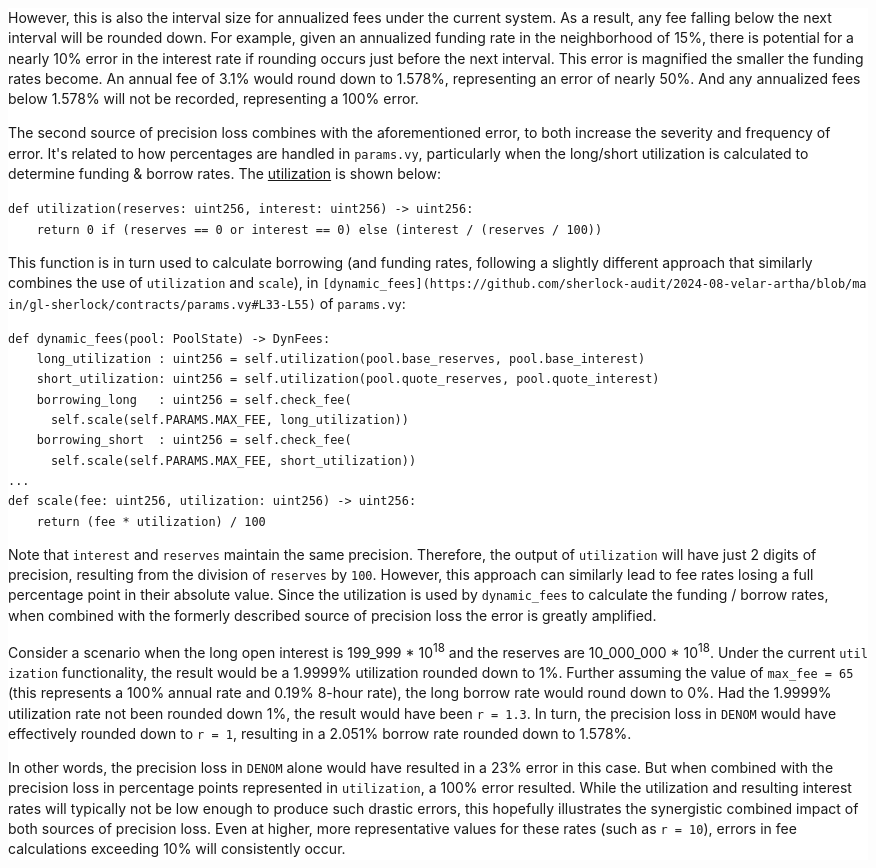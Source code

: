 However, this is also the interval size for annualized fees under the current system. As a result, any fee falling below the next interval will be rounded down. For example, given an annualized funding rate in the neighborhood of 15%, there is potential for a nearly 10% error in the interest rate if rounding occurs just before the next interval. This error is magnified the smaller the funding rates become. An annual fee of 3.1% would round down to 1.578%, representing an error of nearly 50%. And any annualized fees below 1.578% will not be recorded, representing a 100% error.

The second source of precision loss combines with the aforementioned error, to both increase the severity and frequency of error. It's related to how percentages are handled in `params.vy`, particularly when the long/short utilization is calculated to determine funding & borrow rates. The [utilization](https://github.com/sherlock-audit/2024-08-velar-artha/blob/main/gl-sherlock/contracts/params.vy#L59-L63) is shown below: 

```vyper
def utilization(reserves: uint256, interest: uint256) -> uint256:
    return 0 if (reserves == 0 or interest == 0) else (interest / (reserves / 100))
```

This function is in turn used to calculate borrowing (and funding rates, following a slightly different approach that similarly combines the use of `utilization` and `scale`), in `[dynamic_fees](https://github.com/sherlock-audit/2024-08-velar-artha/blob/main/gl-sherlock/contracts/params.vy#L33-L55)` of `params.vy`:

```vyper
def dynamic_fees(pool: PoolState) -> DynFees:
    long_utilization : uint256 = self.utilization(pool.base_reserves, pool.base_interest)
    short_utilization: uint256 = self.utilization(pool.quote_reserves, pool.quote_interest)
    borrowing_long   : uint256 = self.check_fee(
      self.scale(self.PARAMS.MAX_FEE, long_utilization))
    borrowing_short  : uint256 = self.check_fee(
      self.scale(self.PARAMS.MAX_FEE, short_utilization))
...
def scale(fee: uint256, utilization: uint256) -> uint256:
    return (fee * utilization) / 100
```

Note that `interest` and `reserves` maintain the same precision. Therefore, the output of `utilization` will have just 2 digits of precision, resulting from the division of `reserves` by `100`. However, this approach can similarly lead to fee rates losing a full percentage point in their absolute value. Since the utilization is used by `dynamic_fees` to calculate the funding / borrow rates, when combined with the formerly described source of precision loss the error is greatly amplified.

Consider a scenario when the long open interest is 199_999 * $10^{18}$ and the reserves are 10_000_000 * $10^{18}$. Under the current `utilization` functionality, the result would be a 1.9999% utilization rounded down to 1%.  Further assuming the value of `max_fee = 65` (this represents a 100% annual rate and 0.19% 8-hour rate), the long borrow rate would round down to 0%. Had the 1.9999% utilization rate not been rounded down 1%, the result would have been `r = 1.3`. In turn, the precision loss in `DENOM` would have effectively rounded down to `r = 1`, resulting in a 2.051% borrow rate rounded down to 1.578%. 

In other words, the precision loss in `DENOM` alone would have resulted in a 23% error in this case. But when combined with the precision loss in percentage points represented in `utilization`, a 100% error resulted. While the utilization and resulting interest rates will typically not be low enough to produce such drastic errors, this hopefully illustrates the synergistic combined impact of both sources of precision loss. Even at higher, more representative values for these rates (such as `r = 10`), errors in fee calculations exceeding 10% will consistently occur.
